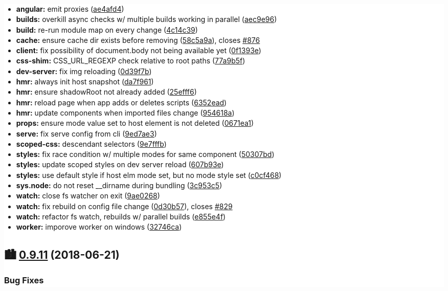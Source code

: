 * **angular:** emit proxies ([ae4afd4](https://github.com/ionic-team/stencil/commit/ae4afd4))
* **builds:** overkill async checks w/ multiple builds working in parallel ([aec9e96](https://github.com/ionic-team/stencil/commit/aec9e96))
* **build:** re-run module map on every change ([4c14c39](https://github.com/ionic-team/stencil/commit/4c14c39))
* **cache:** ensure cache dir exists before removing ([58c5a9a](https://github.com/ionic-team/stencil/commit/58c5a9a)), closes [#876](https://github.com/ionic-team/stencil/issues/876)
* **client:** fix possibility of document.body not being available yet ([0f1393e](https://github.com/ionic-team/stencil/commit/0f1393e))
* **css-shim:** CSS_URL_REGEXP check relative to root paths ([77a9b5f](https://github.com/ionic-team/stencil/commit/77a9b5f))
* **dev-server:** fix img reloading ([0d39f7b](https://github.com/ionic-team/stencil/commit/0d39f7b))
* **hmr:** always init host snapshot ([da7f961](https://github.com/ionic-team/stencil/commit/da7f961))
* **hmr:** ensure shadowRoot not already added ([25efff6](https://github.com/ionic-team/stencil/commit/25efff6))
* **hmr:** reload page when app adds or deletes scripts ([6352ead](https://github.com/ionic-team/stencil/commit/6352ead))
* **hmr:** update components when imported files change ([954618a](https://github.com/ionic-team/stencil/commit/954618a))
* **props:** ensure mode value set to host element is not deleted ([0671ea1](https://github.com/ionic-team/stencil/commit/0671ea1))
* **serve:** fix serve config from cli ([9ed7ae3](https://github.com/ionic-team/stencil/commit/9ed7ae3))
* **scoped-css:** descendant selectors ([9e7fffb](https://github.com/ionic-team/stencil/commit/9e7fffb))
* **styles:** fix race condition w/ multiple modes for same component ([50307bd](https://github.com/ionic-team/stencil/commit/50307bd))
* **styles:** update scoped styles on dev server reload ([607b93e](https://github.com/ionic-team/stencil/commit/607b93e))
* **styles:** use default style if host elm mode set, but no mode style set ([c0cf468](https://github.com/ionic-team/stencil/commit/c0cf468))
* **sys.node:** do not reset __dirname during bundling ([3c953c5](https://github.com/ionic-team/stencil/commit/3c953c5))
* **watch:** close fs watcher on exit ([9ae0268](https://github.com/ionic-team/stencil/commit/9ae0268))
* **watch:** fix rebuild on config file change ([0d30b57](https://github.com/ionic-team/stencil/commit/0d30b57)), closes [#829](https://github.com/ionic-team/stencil/issues/829)
* **watch:** refactor fs watch, rebuilds w/ parallel builds ([e855e4f](https://github.com/ionic-team/stencil/commit/e855e4f))
* **worker:** imporove worker on windows ([32746ca](https://github.com/ionic-team/stencil/commit/32746ca))


<a name="0.9.11"></a>
## 🏙 [0.9.11](https://github.com/ionic-team/stencil/compare/v0.9.10...v0.9.11) (2018-06-21)


### Bug Fixes

